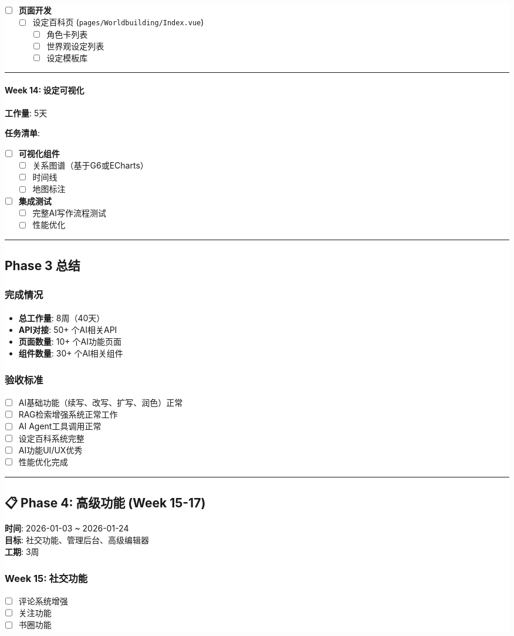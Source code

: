 - [ ] **页面开发**
  - [ ] 设定百科页 (`pages/Worldbuilding/Index.vue`)
    - [ ] 角色卡列表
    - [ ] 世界观设定列表
    - [ ] 设定模板库

---

#### Week 14: 设定可视化
**工作量**: 5天

**任务清单**:
- [ ] **可视化组件**
  - [ ] 关系图谱（基于G6或ECharts）
  - [ ] 时间线
  - [ ] 地图标注

- [ ] **集成测试**
  - [ ] 完整AI写作流程测试
  - [ ] 性能优化

---

## Phase 3 总结

### 完成情况
- **总工作量**: 8周（40天）
- **API对接**: 50+ 个AI相关API
- **页面数量**: 10+ 个AI功能页面
- **组件数量**: 30+ 个AI相关组件

### 验收标准
- [ ] AI基础功能（续写、改写、扩写、润色）正常
- [ ] RAG检索增强系统正常工作
- [ ] AI Agent工具调用正常
- [ ] 设定百科系统完整
- [ ] AI功能UI/UX优秀
- [ ] 性能优化完成

---

## 📋 Phase 4: 高级功能 (Week 15-17)

**时间**: 2026-01-03 ~ 2026-01-24  
**目标**: 社交功能、管理后台、高级编辑器  
**工期**: 3周  

### Week 15: 社交功能
- [ ] 评论系统增强
- [ ] 关注功能
- [ ] 书圈功能
